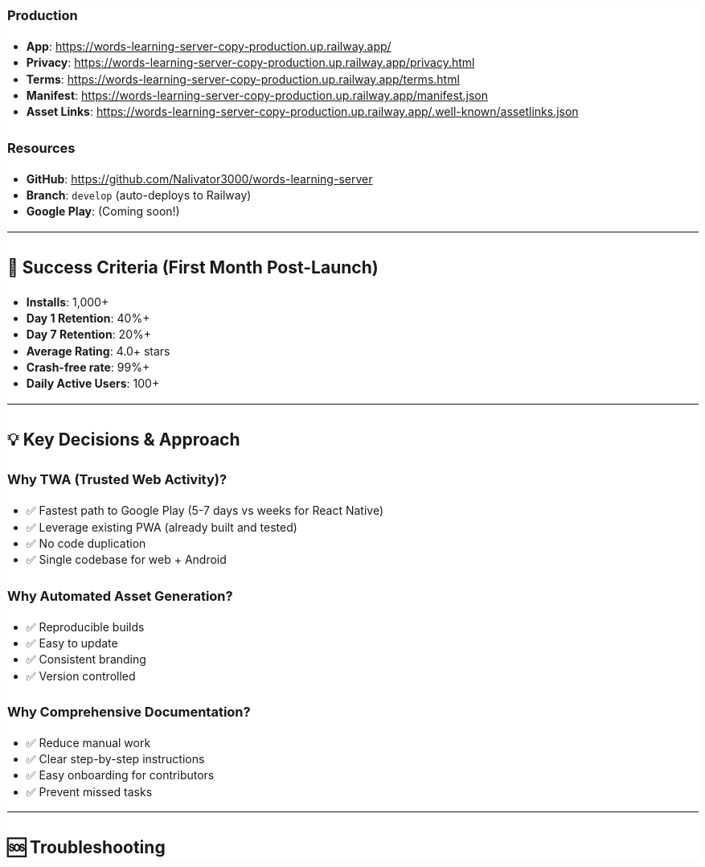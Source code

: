 ### Production
- **App**: https://words-learning-server-copy-production.up.railway.app/
- **Privacy**: https://words-learning-server-copy-production.up.railway.app/privacy.html
- **Terms**: https://words-learning-server-copy-production.up.railway.app/terms.html
- **Manifest**: https://words-learning-server-copy-production.up.railway.app/manifest.json
- **Asset Links**: https://words-learning-server-copy-production.up.railway.app/.well-known/assetlinks.json

### Resources
- **GitHub**: https://github.com/Nalivator3000/words-learning-server
- **Branch**: `develop` (auto-deploys to Railway)
- **Google Play**: (Coming soon!)

---

## 🎯 Success Criteria (First Month Post-Launch)

- **Installs**: 1,000+
- **Day 1 Retention**: 40%+
- **Day 7 Retention**: 20%+
- **Average Rating**: 4.0+ stars
- **Crash-free rate**: 99%+
- **Daily Active Users**: 100+

---

## 💡 Key Decisions & Approach

### Why TWA (Trusted Web Activity)?
- ✅ Fastest path to Google Play (5-7 days vs weeks for React Native)
- ✅ Leverage existing PWA (already built and tested)
- ✅ No code duplication
- ✅ Single codebase for web + Android

### Why Automated Asset Generation?
- ✅ Reproducible builds
- ✅ Easy to update
- ✅ Consistent branding
- ✅ Version controlled

### Why Comprehensive Documentation?
- ✅ Reduce manual work
- ✅ Clear step-by-step instructions
- ✅ Easy onboarding for contributors
- ✅ Prevent missed tasks

---

## 🆘 Troubleshooting
